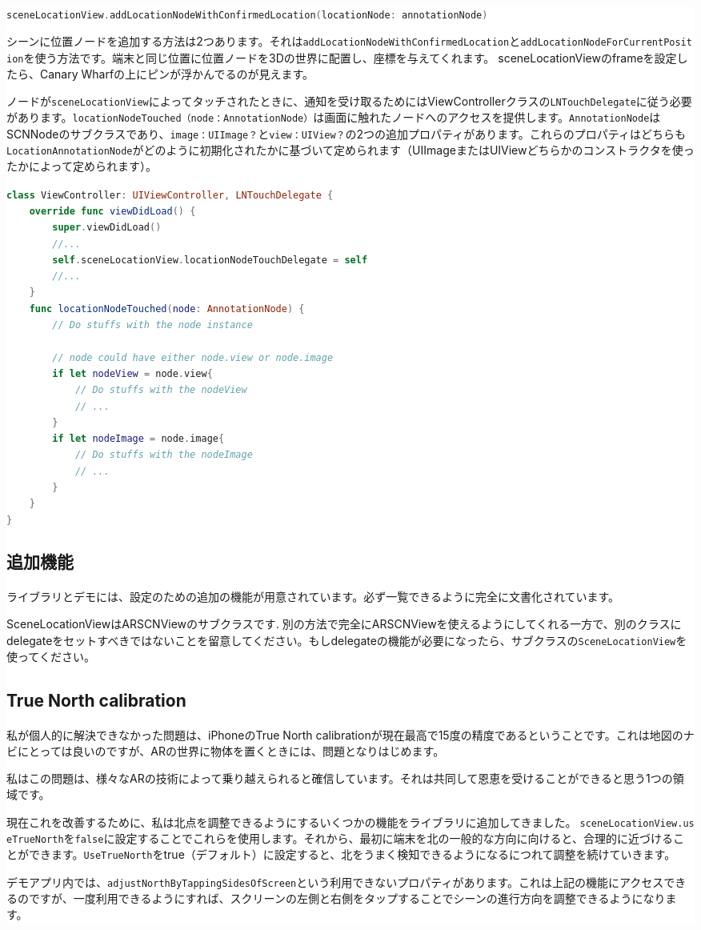 ```swift
sceneLocationView.addLocationNodeWithConfirmedLocation(locationNode: annotationNode)
```

シーンに位置ノードを追加する方法は2つあります。それは`addLocationNodeWithConfirmedLocation`と`addLocationNodeForCurrentPosition`を使う方法です。端末と同じ位置に位置ノードを3Dの世界に配置し、座標を与えてくれます。
sceneLocationViewのframeを設定したら、Canary Wharfの上にピンが浮かんでるのが見えます。

ノードが`sceneLocationView`によってタッチされたときに、通知を受け取るためにはViewControllerクラスの`LNTouchDelegate`に従う必要があります。`locationNodeTouched（node：AnnotationNode）`は画面に触れたノードへのアクセスを提供します。`AnnotationNode`はSCNNodeのサブクラスであり、` image：UIImage？ `と` view：UIView？ `の2つの追加プロパティがあります。これらのプロパティはどちらも `LocationAnnotationNode`がどのように初期化されたかに基づいて定められます（UIImageまたはUIViewどちらかのコンストラクタを使ったかによって定められます）。

```swift
class ViewController: UIViewController, LNTouchDelegate {
    override func viewDidLoad() {
        super.viewDidLoad()
        //...
        self.sceneLocationView.locationNodeTouchDelegate = self
        //...
    }
    func locationNodeTouched(node: AnnotationNode) {
        // Do stuffs with the node instance

        // node could have either node.view or node.image
        if let nodeView = node.view{
            // Do stuffs with the nodeView
            // ...
        }
        if let nodeImage = node.image{
            // Do stuffs with the nodeImage
            // ...
        }
    }
}
```

## 追加機能
ライブラリとデモには、設定のための追加の機能が用意されています。必ず一覧できるように完全に文書化されています。

SceneLocationViewはARSCNViewのサブクラスです. 別の方法で完全にARSCNViewを使えるようにしてくれる一方で、別のクラスにdelegateをセットすべきではないことを留意してください。もしdelegateの機能が必要になったら、サブクラスの`SceneLocationView`を使ってください。

## True North calibration
私が個人的に解決できなかった問題は、iPhoneのTrue North calibrationが現在最高で15度の精度であるということです。これは地図のナビにとっては良いのですが、ARの世界に物体を置くときには、問題となりはじめます。

私はこの問題は、様々なARの技術によって乗り越えられると確信しています。それは共同して恩恵を受けることができると思う1つの領域です。

現在これを改善するために、私は北点を調整できるようにするいくつかの機能をライブラリに追加してきました。
`sceneLocationView.useTrueNorth`を`false`に設定することでこれらを使用します。それから、最初に端末を北の一般的な方向に向けると、合理的に近づけることができます。`UseTrueNorth`をtrue（デフォルト）に設定すると、北をうまく検知できるようになるにつれて調整を続けていきます。

デモアプリ内では、`adjustNorthByTappingSidesOfScreen`という利用できないプロパティがあります。これは上記の機能にアクセスできるのですが、一度利用できるようにすれば、スクリーンの左側と右側をタップすることでシーンの進行方向を調整できるようになります。
